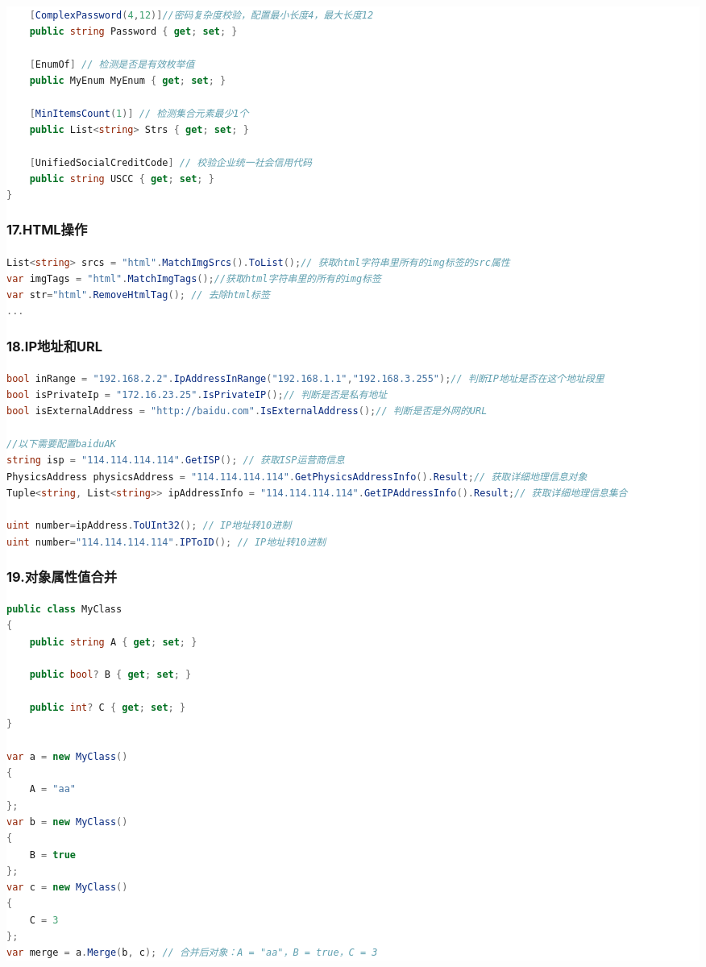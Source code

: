 ```csharp
    [ComplexPassword(4,12)]//密码复杂度校验，配置最小长度4，最大长度12
    public string Password { get; set; }
  
    [EnumOf] // 检测是否是有效枚举值
    public MyEnum MyEnum { get; set; }
  
    [MinItemsCount(1)] // 检测集合元素最少1个
    public List<string> Strs { get; set; }
  
    [UnifiedSocialCreditCode] // 校验企业统一社会信用代码
    public string USCC { get; set; }
}
```

### 17.HTML操作

```csharp
List<string> srcs = "html".MatchImgSrcs().ToList();// 获取html字符串里所有的img标签的src属性
var imgTags = "html".MatchImgTags();//获取html字符串里的所有的img标签
var str="html".RemoveHtmlTag(); // 去除html标签
...
```

### 18.IP地址和URL

```csharp
bool inRange = "192.168.2.2".IpAddressInRange("192.168.1.1","192.168.3.255");// 判断IP地址是否在这个地址段里
bool isPrivateIp = "172.16.23.25".IsPrivateIP();// 判断是否是私有地址
bool isExternalAddress = "http://baidu.com".IsExternalAddress();// 判断是否是外网的URL

//以下需要配置baiduAK
string isp = "114.114.114.114".GetISP(); // 获取ISP运营商信息
PhysicsAddress physicsAddress = "114.114.114.114".GetPhysicsAddressInfo().Result;// 获取详细地理信息对象
Tuple<string, List<string>> ipAddressInfo = "114.114.114.114".GetIPAddressInfo().Result;// 获取详细地理信息集合

uint number=ipAddress.ToUInt32(); // IP地址转10进制
uint number="114.114.114.114".IPToID(); // IP地址转10进制
```

### 19.对象属性值合并

```csharp
public class MyClass
{
    public string A { get; set; }

    public bool? B { get; set; }

    public int? C { get; set; }
}

var a = new MyClass()
{
    A = "aa"
};
var b = new MyClass()
{
    B = true
};
var c = new MyClass()
{
    C = 3
};
var merge = a.Merge(b, c); // 合并后对象：A = "aa"，B = true，C = 3
```